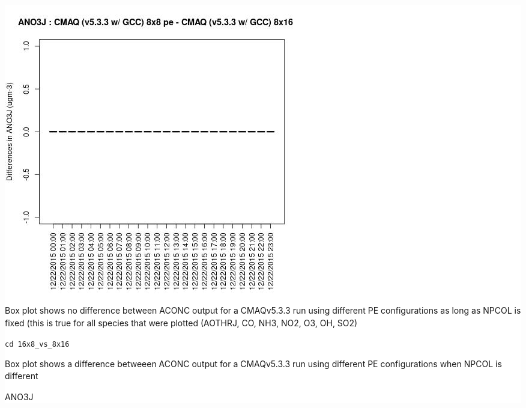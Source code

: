 ![ANO3J_BOXPLOT_CMAQv5.3.3wGCC8x8pe_vs_CMAQv5.3.3wGCC8x8pe.jpeg](../qa_plots/box_plots/8x8_vs_8x16/ANO3J_BOXPLOT_CMAQv5.3.3wGCC8x8pe_vs_CMAQv5.3.3wGCC8x16pe.jpeg)



Box plot shows no difference between ACONC output for a CMAQv5.3.3 run using different PE configurations as long as NPCOL is fixed (this is true for all species that were plotted (AOTHRJ, CO, NH3, NO2, O3, OH, SO2)

```
cd 16x8_vs_8x16

```

Box plot shows a difference betweeen ACONC output for a CMAQv5.3.3 run using different PE configurations when NPCOL is different

ANO3J
